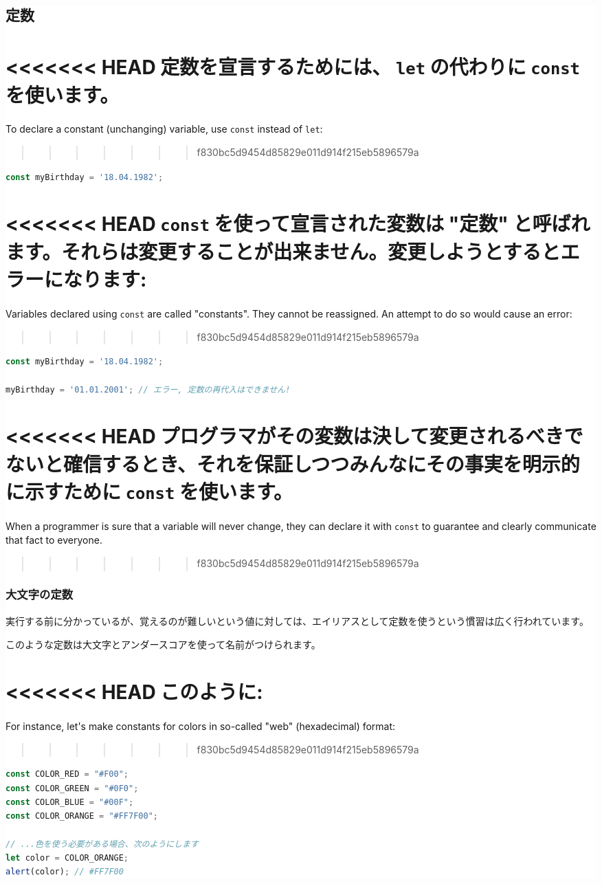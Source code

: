 
## 定数 

<<<<<<< HEAD
定数を宣言するためには、 `let` の代わりに `const` を使います。
=======
To declare a constant (unchanging) variable, use `const` instead of `let`:
>>>>>>> f830bc5d9454d85829e011d914f215eb5896579a

```js
const myBirthday = '18.04.1982';
```

<<<<<<< HEAD
`const` を使って宣言された変数は "定数" と呼ばれます。それらは変更することが出来ません。変更しようとするとエラーになります:
=======
Variables declared using `const` are called "constants". They cannot be reassigned. An attempt to do so would cause an error:
>>>>>>> f830bc5d9454d85829e011d914f215eb5896579a

```js run
const myBirthday = '18.04.1982';

myBirthday = '01.01.2001'; // エラー, 定数の再代入はできません!
```

<<<<<<< HEAD
プログラマがその変数は決して変更されるべきでないと確信するとき、それを保証しつつみんなにその事実を明示的に示すために `const` を使います。
=======
When a programmer is sure that a variable will never change, they can declare it with `const` to guarantee and clearly communicate that fact to everyone.
>>>>>>> f830bc5d9454d85829e011d914f215eb5896579a


### 大文字の定数 

実行する前に分かっているが、覚えるのが難しいという値に対しては、エイリアスとして定数を使うという慣習は広く行われています。

このような定数は大文字とアンダースコアを使って名前がつけられます。

<<<<<<< HEAD
このように:
=======
For instance, let's make constants for colors in so-called "web" (hexadecimal) format:
>>>>>>> f830bc5d9454d85829e011d914f215eb5896579a

```js run
const COLOR_RED = "#F00";
const COLOR_GREEN = "#0F0";
const COLOR_BLUE = "#00F";
const COLOR_ORANGE = "#FF7F00";

// ...色を使う必要がある場合、次のようにします
let color = COLOR_ORANGE;
alert(color); // #FF7F00
```
